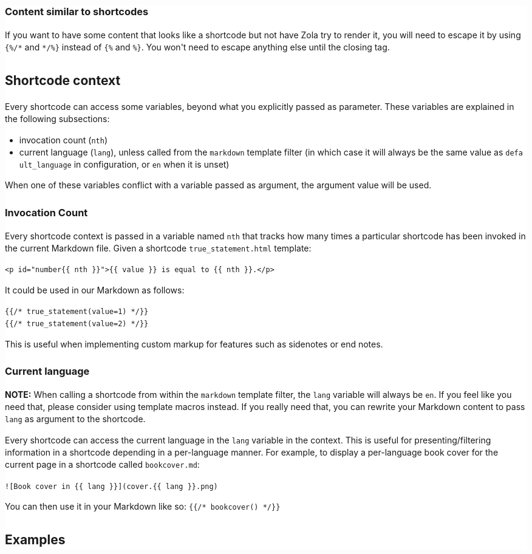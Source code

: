 ### Content similar to shortcodes

If you want to have some content that looks like a shortcode but not have Zola try to render it,
you will need to escape it by using `{%/*` and `*/%}` instead of `{%` and `%}`. You won't need to escape
anything else until the closing tag.

## Shortcode context

Every shortcode can access some variables, beyond what you explicitly passed as parameter. These variables are explained in the following subsections:

- invocation count (`nth`)
- current language (`lang`), unless called from the `markdown` template filter (in which case it will always be the same value as `default_language` in configuration, or `en` when it is unset)

When one of these variables conflict with a variable passed as argument, the argument value will be used.

### Invocation Count

Every shortcode context is passed in a variable named `nth` that tracks how many times a particular shortcode has
been invoked in the current Markdown file. Given a shortcode `true_statement.html` template:

```jinja2
<p id="number{{ nth }}">{{ value }} is equal to {{ nth }}.</p>
```

It could be used in our Markdown as follows:

```md
{{/* true_statement(value=1) */}}
{{/* true_statement(value=2) */}}
```

This is useful when implementing custom markup for features such as sidenotes or end notes.

### Current language

**NOTE:** When calling a shortcode from within the `markdown` template filter, the `lang` variable will always be `en`. If you feel like you need that, please consider using template macros instead. If you really need that, you can rewrite your Markdown content to pass `lang` as argument to the shortcode.

Every shortcode can access the current language in the `lang` variable in the context. This is useful for presenting/filtering information in a shortcode depending in a per-language manner. For example, to display a per-language book cover for the current page in a shortcode called `bookcover.md`:

```jinja2
![Book cover in {{ lang }}](cover.{{ lang }}.png)
```

You can then use it in your Markdown like so: `{{/* bookcover() */}}`

## Examples
